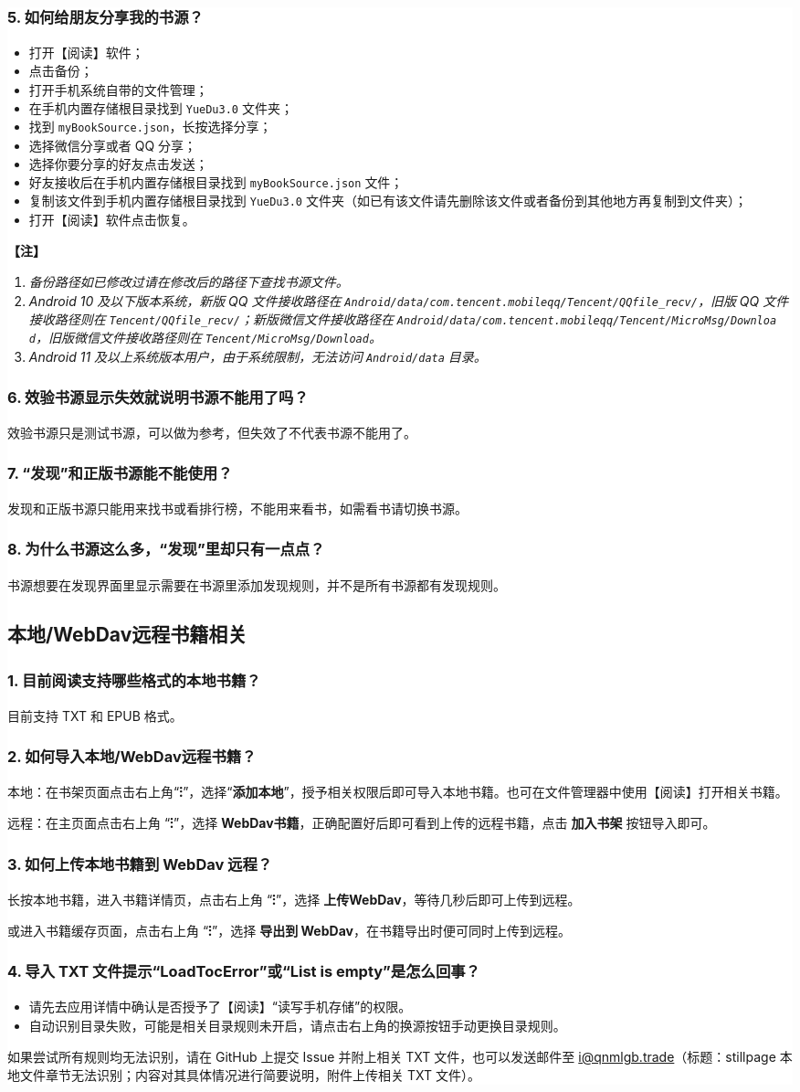 ### 5. 如何给朋友分享我的书源？
* 打开【阅读】软件；
* 点击备份；
* 打开手机系统自带的文件管理；
* 在手机内置存储根目录找到 `YueDu3.0` 文件夹；
* 找到 `myBookSource.json`，长按选择分享；
* 选择微信分享或者 QQ 分享；
* 选择你要分享的好友点击发送；
* 好友接收后在手机内置存储根目录找到 `myBookSource.json` 文件；
* 复制该文件到手机内置存储根目录找到 `YueDu3.0` 文件夹（如已有该文件请先删除该文件或者备份到其他地方再复制到文件夹）；
* 打开【阅读】软件点击恢复。

**【注】**
1. *备份路径如已修改过请在修改后的路径下查找书源文件。*
2. *Android 10 及以下版本系统，新版 QQ 文件接收路径在 `Android/data/com.tencent.mobileqq/Tencent/QQfile_recv/`，旧版 QQ 文件接收路径则在 `Tencent/QQfile_recv/`；新版微信文件接收路径在 `Android/data/com.tencent.mobileqq/Tencent/MicroMsg/Download`，旧版微信文件接收路径则在 `Tencent/MicroMsg/Download`。*
3. *Android 11 及以上系统版本用户，由于系统限制，无法访问 `Android/data` 目录。*

### 6. 效验书源显示失效就说明书源不能用了吗？
效验书源只是测试书源，可以做为参考，但失效了不代表书源不能用了。

### 7. “发现”和正版书源能不能使用？
发现和正版书源只能用来找书或看排行榜，不能用来看书，如需看书请切换书源。

### 8. 为什么书源这么多，“发现”里却只有一点点？
书源想要在发现界面里显示需要在书源里添加发现规则，并不是所有书源都有发现规则。

## 本地/WebDav远程书籍相关

### 1. 目前阅读支持哪些格式的本地书籍？
目前支持 TXT 和 EPUB 格式。

### 2. 如何导入本地/WebDav远程书籍？
本地：在书架页面点击右上角“**⁝**”，选择“**添加本地**”，授予相关权限后即可导入本地书籍。也可在文件管理器中使用【阅读】打开相关书籍。

远程：在主页面点击右上角 “**⁝**”，选择 **WebDav书籍**，正确配置好后即可看到上传的远程书籍，点击 **加入书架** 按钮导入即可。

### 3. 如何上传本地书籍到 WebDav 远程？
长按本地书籍，进入书籍详情页，点击右上角 “**⁝**”，选择 **上传WebDav**，等待几秒后即可上传到远程。

或进入书籍缓存页面，点击右上角 “**⁝**”，选择 **导出到 WebDav**，在书籍导出时便可同时上传到远程。

### 4. 导入 TXT 文件提示“LoadTocError”或“List is empty”是怎么回事？
* 请先去应用详情中确认是否授予了【阅读】“读写手机存储”的权限。
* 自动识别目录失败，可能是相关目录规则未开启，请点击右上角的换源按钮手动更换目录规则。

如果尝试所有规则均无法识别，请在 GitHub 上提交 Issue 并附上相关 TXT 文件，也可以发送邮件至 i@qnmlgb.trade（标题：stillpage 本地文件章节无法识别；内容对其具体情况进行简要说明，附件上传相关 TXT 文件）。
